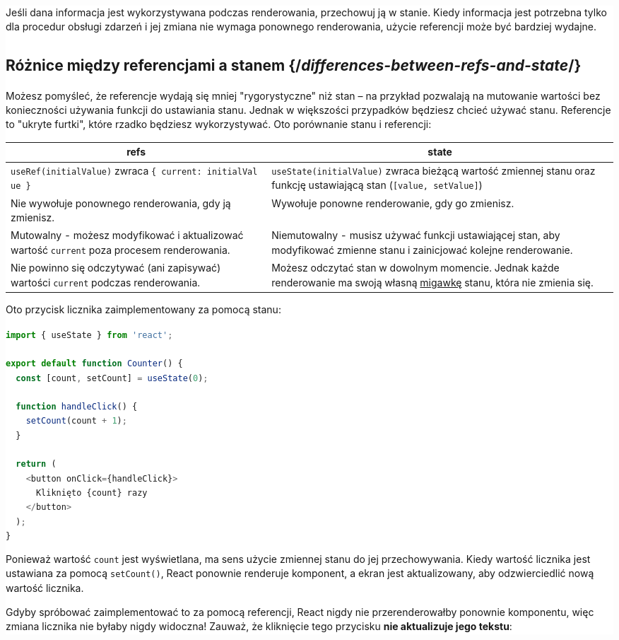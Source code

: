 </Sandpack>

Jeśli dana informacja jest wykorzystywana podczas renderowania, przechowuj ją w stanie. Kiedy informacja jest potrzebna tylko dla procedur obsługi zdarzeń i jej zmiana nie wymaga ponownego renderowania, użycie referencji może być bardziej wydajne.

## Różnice między referencjami a stanem {/*differences-between-refs-and-state*/}

Możesz pomyśleć, że referencje wydają się mniej "rygorystyczne" niż stan – na przykład pozwalają na mutowanie wartości bez konieczności używania funkcji do ustawiania stanu. Jednak w większości przypadków będziesz chcieć używać stanu. Referencje to "ukryte furtki", które rzadko będziesz wykorzystywać. Oto porównanie stanu i referencji:

| refs                                                                                        | state                                                                                                                                                   |
|---------------------------------------------------------------------------------------------|---------------------------------------------------------------------------------------------------------------------------------------------------------|
| `useRef(initialValue)` zwraca `{ current: initialValue }`                                   | `useState(initialValue)` zwraca bieżącą wartość zmiennej stanu oraz funkcję ustawiającą stan (`[value, setValue]`)                                      |
| Nie wywołuje ponownego renderowania, gdy ją zmienisz.                                       | Wywołuje ponowne renderowanie, gdy go zmienisz.                                                                                                         |
| Mutowalny - możesz modyfikować i aktualizować wartość `current` poza procesem renderowania. | Niemutowalny - musisz używać funkcji ustawiającej stan, aby modyfikować zmienne stanu i zainicjować kolejne renderowanie.                               |
| Nie powinno się odczytywać (ani zapisywać) wartości `current` podczas renderowania.         | Możesz odczytać stan w dowolnym momencie. Jednak każde renderowanie ma swoją własną [migawkę](/learn/state-as-a-snapshot) stanu, która nie zmienia się. | 

Oto przycisk licznika zaimplementowany za pomocą stanu:

<Sandpack>

```js
import { useState } from 'react';

export default function Counter() {
  const [count, setCount] = useState(0);

  function handleClick() {
    setCount(count + 1);
  }

  return (
    <button onClick={handleClick}>
      Kliknięto {count} razy
    </button>
  );
}
```

</Sandpack>

Ponieważ wartość `count` jest wyświetlana, ma sens użycie zmiennej stanu do jej przechowywania. Kiedy wartość licznika jest ustawiana za pomocą `setCount()`, React ponownie renderuje komponent, a ekran jest aktualizowany, aby odzwierciedlić nową wartość licznika.

Gdyby spróbować zaimplementować to za pomocą referencji, React nigdy nie przerenderowałby ponownie komponentu, więc zmiana licznika nie byłaby nigdy widoczna! Zauważ, że kliknięcie tego przycisku **nie aktualizuje jego tekstu**:
